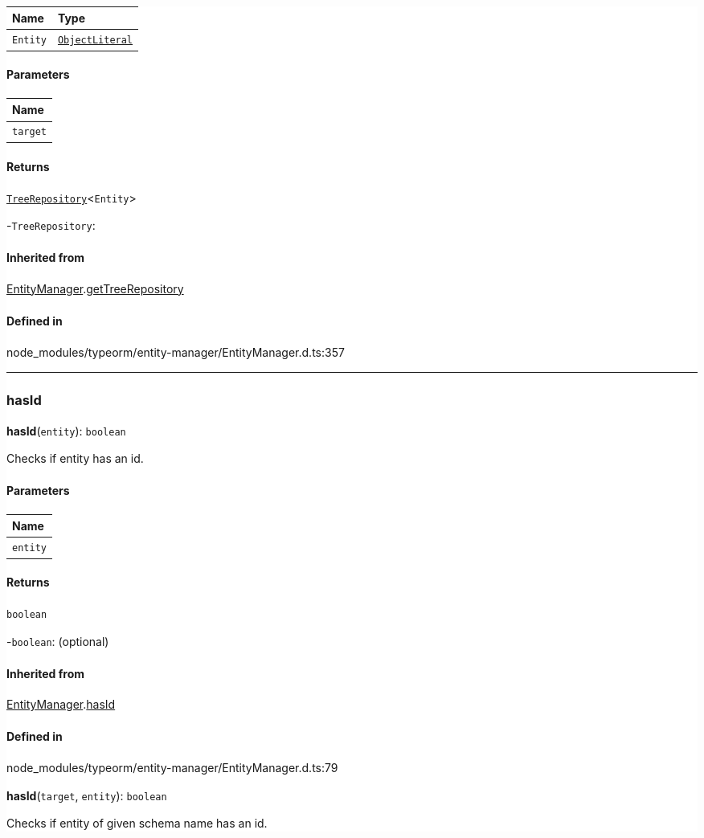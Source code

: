 | Name | Type |
| :------ | :------ |
| `Entity` | [`ObjectLiteral`](../interfaces/ObjectLiteral.md) |

#### Parameters

| Name |
| :------ |
| `target` | [`EntityTarget`](../index.md#entitytarget)<`Entity`\> |

#### Returns

[`TreeRepository`](TreeRepository.md)<`Entity`\>

-`TreeRepository`: 

#### Inherited from

[EntityManager](EntityManager.md).[getTreeRepository](EntityManager.md#gettreerepository)

#### Defined in

node_modules/typeorm/entity-manager/EntityManager.d.ts:357

___

### hasId

**hasId**(`entity`): `boolean`

Checks if entity has an id.

#### Parameters

| Name |
| :------ |
| `entity` | `any` |

#### Returns

`boolean`

-`boolean`: (optional) 

#### Inherited from

[EntityManager](EntityManager.md).[hasId](EntityManager.md#hasid)

#### Defined in

node_modules/typeorm/entity-manager/EntityManager.d.ts:79

**hasId**(`target`, `entity`): `boolean`

Checks if entity of given schema name has an id.
